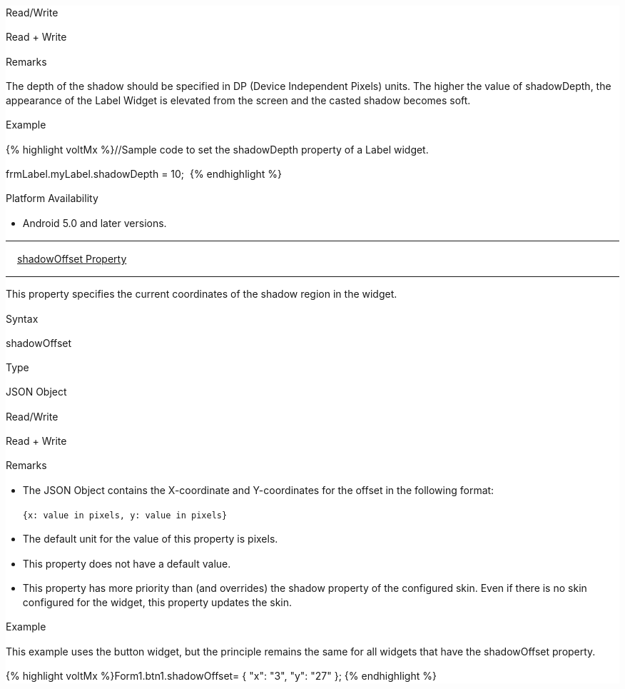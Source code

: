 Read/Write

Read + Write

Remarks

The depth of the shadow should be specified in DP (Device Independent Pixels) units. The higher the value of shadowDepth, the appearance of the Label Widget is elevated from the screen and the casted shadow becomes soft.

Example

{% highlight voltMx %}​​​​​//Sample code to set the shadowDepth property of a Label widget.

frmLabel.myLabel.shadowDepth = 10;
​
{% endhighlight %}​​​​​

Platform Availability

*   Android 5.0 and later versions.

* * *

[![Closed](../Skins/Default/Stylesheets/Images/transparent.gif)](javascript:void(0);)[shadowOffset Property](javascript:void(0);)

* * *

This property specifies the current coordinates of the shadow region in the widget.

Syntax

shadowOffset

Type

JSON Object

Read/Write

Read + Write

Remarks

*   The JSON Object contains the X-coordinate and Y-coordinates for the offset in the following format:
    
    `{x: value in pixels, y: value in pixels}`
    
*   The default unit for the value of this property is pixels.
*   This property does not have a default value.
*   This property has more priority than (and overrides) the shadow property of the configured skin. Even if there is no skin configured for the widget, this property updates the skin.

Example

This example uses the button widget, but the principle remains the same for all widgets that have the shadowOffset property.

{% highlight voltMx %}​​​​​Form1.btn1.shadowOffset= {
    "x": "3",
    "y": "27"
};​
{% endhighlight %}​​​​​
